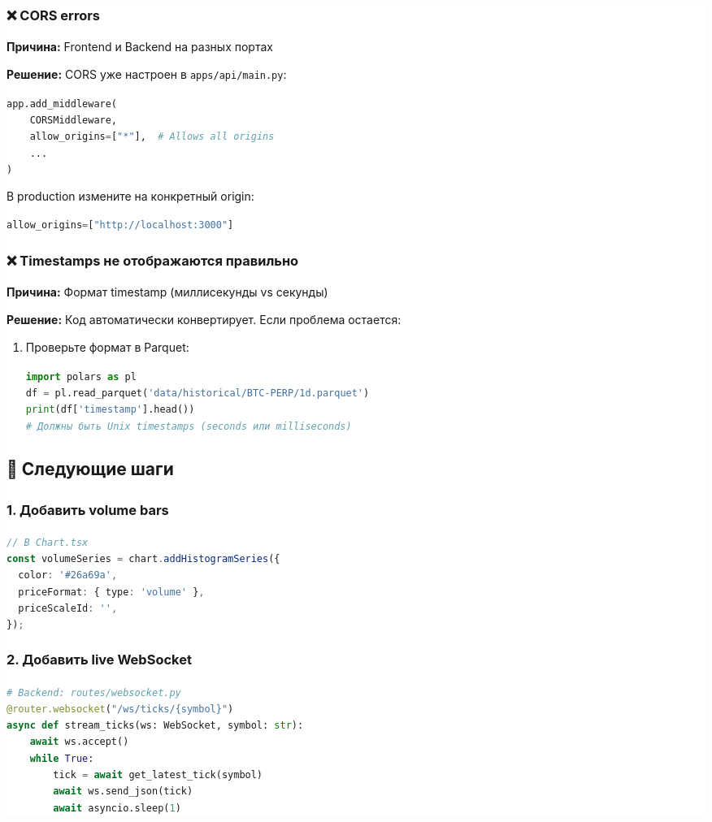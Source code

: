 ### ❌ CORS errors

**Причина:** Frontend и Backend на разных портах

**Решение:** CORS уже настроен в `apps/api/main.py`:
```python
app.add_middleware(
    CORSMiddleware,
    allow_origins=["*"],  # Allows all origins
    ...
)
```

В production измените на конкретный origin:
```python
allow_origins=["http://localhost:3000"]
```

### ❌ Timestamps не отображаются правильно

**Причина:** Формат timestamp (миллисекунды vs секунды)

**Решение:** Код автоматически конвертирует. Если проблема остается:
1. Проверьте формат в Parquet:
   ```python
   import polars as pl
   df = pl.read_parquet('data/historical/BTC-PERP/1d.parquet')
   print(df['timestamp'].head())
   # Должны быть Unix timestamps (seconds или milliseconds)
   ```

## 🚀 Следующие шаги

### 1. Добавить volume bars

```typescript
// В Chart.tsx
const volumeSeries = chart.addHistogramSeries({
  color: '#26a69a',
  priceFormat: { type: 'volume' },
  priceScaleId: '',
});
```

### 2. Добавить live WebSocket

```python
# Backend: routes/websocket.py
@router.websocket("/ws/ticks/{symbol}")
async def stream_ticks(ws: WebSocket, symbol: str):
    await ws.accept()
    while True:
        tick = await get_latest_tick(symbol)
        await ws.send_json(tick)
        await asyncio.sleep(1)
```
